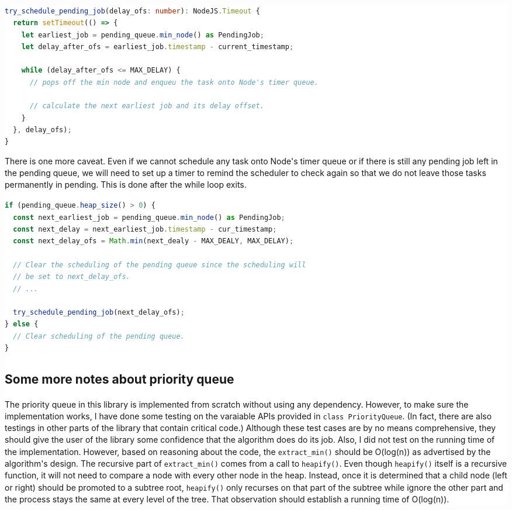 ```typescript
try_schedule_pending_job(delay_ofs: number): NodeJS.Timeout {
  return setTimeout(() => {
    let earliest_job = pending_queue.min_node() as PendingJob;
    let delay_after_ofs = earliest_job.timestamp - current_timestamp;

    while (delay_after_ofs <= MAX_DELAY) {
      // pops off the min node and enqueu the task onto Node's timer queue.
      
      // calculate the next earliest job and its delay offset.
    }
  }, delay_ofs);
}
```

There is one more caveat. Even if we cannot schedule any task onto Node's timer queue or if there is still any pending job left in the pending queue, we will need to set up a timer to remind the scheduler to check again so that we do not leave those tasks permanently in pending. This is done after the while loop exits.

```typescript
if (pending_queue.heap_size() > 0) {
  const next_earliest_job = pending_queue.min_node() as PendingJob;
  const next_delay = next_earliest_job.timestamp - cur_timestamp;
  const next_delay_ofs = Math.min(next_dealy - MAX_DEALY, MAX_DELAY);
  
  // Clear the scheduling of the pending queue since the scheduling will 
  // be set to next_delay_ofs.
  // ...

  try_schedule_pending_job(next_delay_ofs);
} else {
  // Clear scheduling of the pending queue.
}
```

## Some more notes about priority queue

The priority queue in this library is implemented from scratch without using any dependency. However, to make sure the implementation works, I have done some testing on the varaiable APIs provided in `class PriorityQueue`. (In fact, there are also testings in other parts of the library that contain critical code.) Although these test cases are by no means comprehensive, they should give the user of the library some confidence that the algorithm does do its job. Also, I did not test on the running time of the implementation. However, based on reasoning about the code, the `extract_min()` should be O(log(n)) as advertised by the algorithm's design. The recursive part of `extract_min()` comes from a call to `heapify()`. Even though `heapify()` itself is a recursive function, it will not need to compare a node with every other node in the heap. Instead, once it is determined that a child node (left or right) should be promoted to a subtree root, `heapify()` only recurses on that part of the subtree while ignore the other part and the process stays the same at every level of the tree. That observation should establish a running time of O(log(n)).
